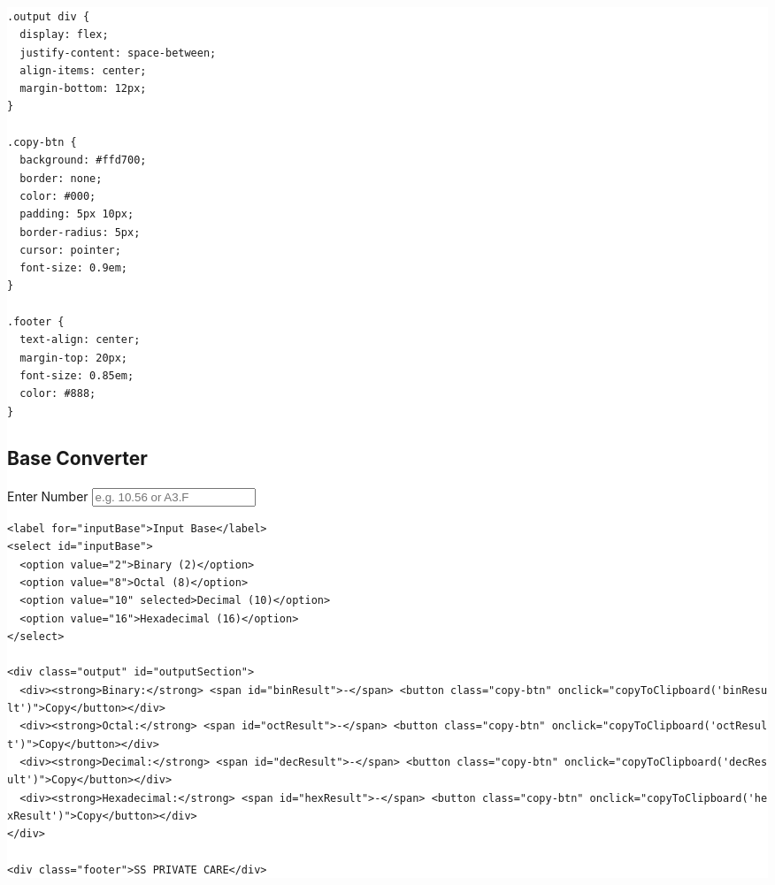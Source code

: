     .output div {
      display: flex;
      justify-content: space-between;
      align-items: center;
      margin-bottom: 12px;
    }

    .copy-btn {
      background: #ffd700;
      border: none;
      color: #000;
      padding: 5px 10px;
      border-radius: 5px;
      cursor: pointer;
      font-size: 0.9em;
    }

    .footer {
      text-align: center;
      margin-top: 20px;
      font-size: 0.85em;
      color: #888;
    }
  </style>
</head>
<body>
  <div class="converter">
    <h2>Base Converter</h2>
    <label for="inputNumber">Enter Number</label>
    <input type="text" id="inputNumber" placeholder="e.g. 10.56 or A3.F">

    <label for="inputBase">Input Base</label>
    <select id="inputBase">
      <option value="2">Binary (2)</option>
      <option value="8">Octal (8)</option>
      <option value="10" selected>Decimal (10)</option>
      <option value="16">Hexadecimal (16)</option>
    </select>

    <div class="output" id="outputSection">
      <div><strong>Binary:</strong> <span id="binResult">-</span> <button class="copy-btn" onclick="copyToClipboard('binResult')">Copy</button></div>
      <div><strong>Octal:</strong> <span id="octResult">-</span> <button class="copy-btn" onclick="copyToClipboard('octResult')">Copy</button></div>
      <div><strong>Decimal:</strong> <span id="decResult">-</span> <button class="copy-btn" onclick="copyToClipboard('decResult')">Copy</button></div>
      <div><strong>Hexadecimal:</strong> <span id="hexResult">-</span> <button class="copy-btn" onclick="copyToClipboard('hexResult')">Copy</button></div>
    </div>

    <div class="footer">SS PRIVATE CARE</div>
  </div>

  <script>
    const input = document.getElementById('inputNumber');
    const baseSelect = document.getElementById('inputBase');
